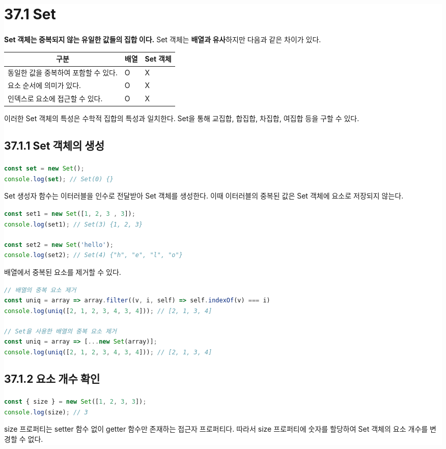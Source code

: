 # 37.1 Set

**Set 객체는 중복되지 않는 유일한 값들의 집합 이다.**
Set 객체는 **배열과 유사**하지만 다음과 같은 차이가 있다.

| 구분                                 | 배열 | Set 객체 |
| ------------------------------------ | ---- | -------- |
| 동일한 값을 중복하여 포함할 수 있다. | O    | X        |
| 요소 순서에 의미가 있다.             | O    | X        |
| 인덱스로 요소에 접근할 수 있다.      | O    | X        |

이러한 Set 객체의 특성은 수학적 집합의 특성과 일치한다.
Set을 통해 교집합, 합집합, 차집합, 여집합 등을 구할 수 있다.


## 37.1.1 Set 객체의 생성

```js
const set = new Set();
console.log(set); // Set(0) {}
```

Set 생성자 함수는 이터러블을 인수로 전달받아 Set 객체를 생성한다.
이때 이터러블의 중복된 값은 Set 객체에 요소로 저장되지 않는다.

```js
const set1 = new Set([1, 2, 3 , 3]);
console.log(set1); // Set(3) {1, 2, 3}

const set2 = new Set('hello');
console.log(set2); // Set(4) {"h", "e", "l", "o"}
```

배열에서 중복된 요소를 제거할 수 있다.

```js
// 배열의 중복 요소 제거
const uniq = array => array.filter((v, i, self) => self.indexOf(v) === i)
console.log(uniq([2, 1, 2, 3, 4, 3, 4])); // [2, 1, 3, 4]

// Set을 사용한 배열의 중복 요소 제거
const uniq = array => [...new Set(array)];
console.log(uniq([2, 1, 2, 3, 4, 3, 4])); // [2, 1, 3, 4]
```

## 37.1.2 요소 개수 확인

```js
const { size } = new Set([1, 2, 3, 3]);
console.log(size); // 3
```

size 프로퍼티는 setter 함수 없이 getter 함수만 존재하는 접근자 프로퍼티다.
따라서 size 프로퍼티에 숫자를 할당하여 Set 객체의 요소 개수를 변경할 수 없다.
